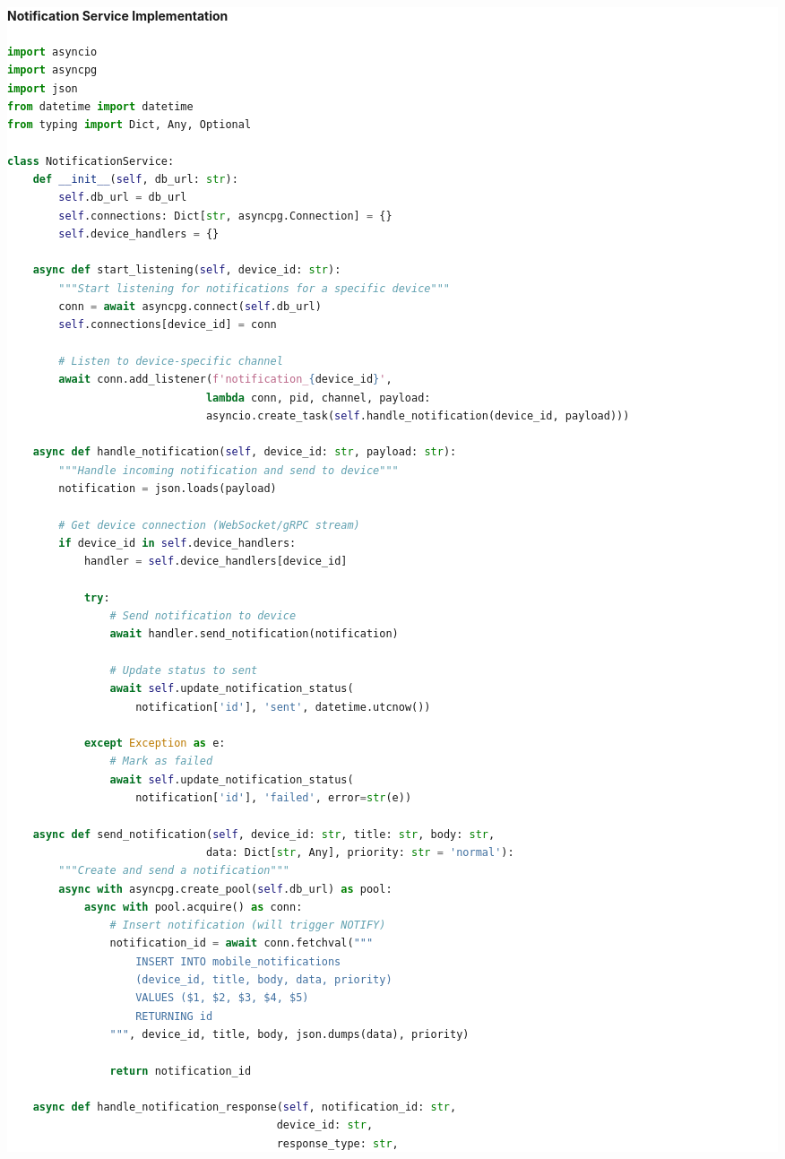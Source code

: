 #### Notification Service Implementation
```python
import asyncio
import asyncpg
import json
from datetime import datetime
from typing import Dict, Any, Optional

class NotificationService:
    def __init__(self, db_url: str):
        self.db_url = db_url
        self.connections: Dict[str, asyncpg.Connection] = {}
        self.device_handlers = {}
        
    async def start_listening(self, device_id: str):
        """Start listening for notifications for a specific device"""
        conn = await asyncpg.connect(self.db_url)
        self.connections[device_id] = conn
        
        # Listen to device-specific channel
        await conn.add_listener(f'notification_{device_id}', 
                               lambda conn, pid, channel, payload: 
                               asyncio.create_task(self.handle_notification(device_id, payload)))
        
    async def handle_notification(self, device_id: str, payload: str):
        """Handle incoming notification and send to device"""
        notification = json.loads(payload)
        
        # Get device connection (WebSocket/gRPC stream)
        if device_id in self.device_handlers:
            handler = self.device_handlers[device_id]
            
            try:
                # Send notification to device
                await handler.send_notification(notification)
                
                # Update status to sent
                await self.update_notification_status(
                    notification['id'], 'sent', datetime.utcnow())
                    
            except Exception as e:
                # Mark as failed
                await self.update_notification_status(
                    notification['id'], 'failed', error=str(e))
    
    async def send_notification(self, device_id: str, title: str, body: str, 
                               data: Dict[str, Any], priority: str = 'normal'):
        """Create and send a notification"""
        async with asyncpg.create_pool(self.db_url) as pool:
            async with pool.acquire() as conn:
                # Insert notification (will trigger NOTIFY)
                notification_id = await conn.fetchval("""
                    INSERT INTO mobile_notifications 
                    (device_id, title, body, data, priority)
                    VALUES ($1, $2, $3, $4, $5)
                    RETURNING id
                """, device_id, title, body, json.dumps(data), priority)
                
                return notification_id
    
    async def handle_notification_response(self, notification_id: str, 
                                          device_id: str,
                                          response_type: str,
```